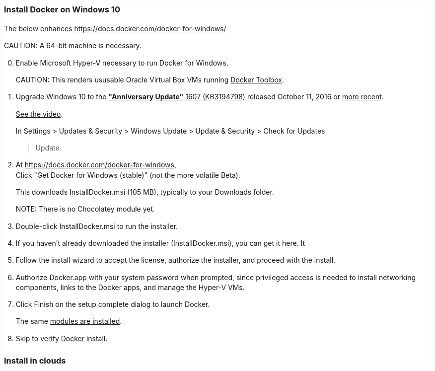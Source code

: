<a name="Docker4Windows"></a>

### Install Docker on Windows 10 #

The below enhances https://docs.docker.com/docker-for-windows/

CAUTION: A 64-bit machine is necessary.

0. Enable Microsoft Hyper-V necessary to run Docker for Windows.

   CAUTION: This renders ususable Oracle Virtual Box VMs running
   <a target="_blank" href="https://docs.docker.com/toolbox/overview/">
   Docker Toolbox</a>.

0. Upgrade Windows 10 to the <a target="_blank" href="https://blogs.windows.com/windowsexperience/2016/08/02/how-to-get-the-windows-10-anniversary-update/#3jvuXUzhTHYift0W.97">
   <strong>"Anniversary Update"</strong></a> 
   <a target="_blank" href="https://blogs.windows.com/windowsexperience/2016/08/02/how-to-get-the-windows-10-anniversary-update/#VjM80RVylUUJ9pJ6.99">1607 (KB3194798)</a>
   released October 11, 2016 or
   <a target="_blank" href="https://support.microsoft.com/en-us/help/12387/windows-10-update-history">
   more recent</a>.

   <a target="_blank" href="https://blogs.windows.com/windowsexperience/2016/08/02/new-video-series-this-week-on-windows-highlights-windows-10-anniversary-update/#dfSWt7CfzxgoJYIF.97">
   See the video</a>.

   In Settings > Updates & Security > Windows Update > Update &amp; Security > Check for Updates
   > Update.

0. At <a target="_blank" href="https://docs.docker.com/docker-for-windows/">
   https://docs.docker.com/docker-for-windows</a>,<br />
   Click "Get Docker for Windows (stable)" (not the more volatile Beta).

   This downloads InstallDocker.msi (105 MB),
   typically to your Downloads folder.

   NOTE: There is no Chocolatey module yet.

0. Double-click InstallDocker.msi to run the installer.

0. If you haven’t already downloaded the installer (InstallDocker.msi), you can get it here. It 

0. Follow the install wizard to accept the license, authorize the installer, and proceed with the install.

0. Authorize Docker.app with your system password when prompted, 
   since privileged access is needed to install networking components, 
   links to the Docker apps, and manage the Hyper-V VMs.

0. Click Finish on the setup complete dialog to launch Docker.

   The same <a href="#ModulesInstalled">modules are installed</a>.

0. Skip to <a href="#VerifyInstall">verify Docker install</a>.


<a name="DockerAWS"></a>

### Install in clouds #
